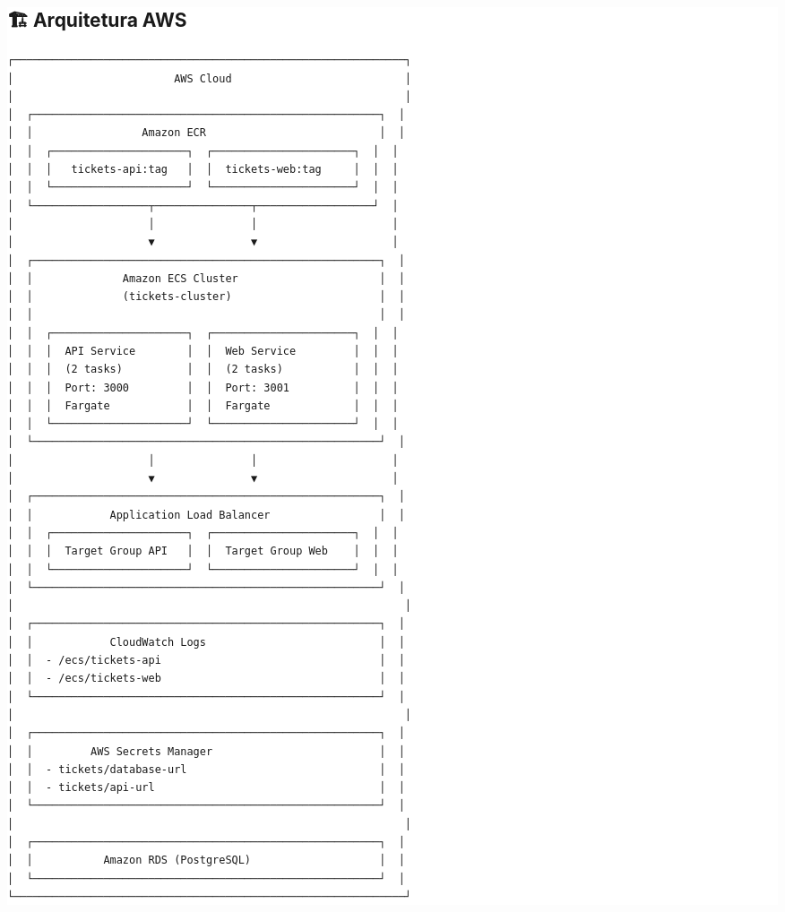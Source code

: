 ## 🏗️ Arquitetura AWS

```
┌─────────────────────────────────────────────────────────────┐
│                         AWS Cloud                           │
│                                                             │
│  ┌──────────────────────────────────────────────────────┐  │
│  │                 Amazon ECR                           │  │
│  │  ┌─────────────────────┐  ┌──────────────────────┐  │  │
│  │  │   tickets-api:tag   │  │  tickets-web:tag     │  │  │
│  │  └─────────────────────┘  └──────────────────────┘  │  │
│  └──────────────────┬───────────────┬──────────────────┘  │
│                     │               │                     │
│                     ▼               ▼                     │
│  ┌──────────────────────────────────────────────────────┐  │
│  │              Amazon ECS Cluster                      │  │
│  │              (tickets-cluster)                       │  │
│  │                                                      │  │
│  │  ┌─────────────────────┐  ┌──────────────────────┐  │  │
│  │  │  API Service        │  │  Web Service         │  │  │
│  │  │  (2 tasks)          │  │  (2 tasks)           │  │  │
│  │  │  Port: 3000         │  │  Port: 3001          │  │  │
│  │  │  Fargate            │  │  Fargate             │  │  │
│  │  └─────────────────────┘  └──────────────────────┘  │  │
│  └──────────────────────────────────────────────────────┘  │
│                     │               │                     │
│                     ▼               ▼                     │
│  ┌──────────────────────────────────────────────────────┐  │
│  │            Application Load Balancer                 │  │
│  │  ┌─────────────────────┐  ┌──────────────────────┐  │  │
│  │  │  Target Group API   │  │  Target Group Web    │  │  │
│  │  └─────────────────────┘  └──────────────────────┘  │  │
│  └──────────────────────────────────────────────────────┘  │
│                                                             │
│  ┌──────────────────────────────────────────────────────┐  │
│  │            CloudWatch Logs                           │  │
│  │  - /ecs/tickets-api                                  │  │
│  │  - /ecs/tickets-web                                  │  │
│  └──────────────────────────────────────────────────────┘  │
│                                                             │
│  ┌──────────────────────────────────────────────────────┐  │
│  │         AWS Secrets Manager                          │  │
│  │  - tickets/database-url                              │  │
│  │  - tickets/api-url                                   │  │
│  └──────────────────────────────────────────────────────┘  │
│                                                             │
│  ┌──────────────────────────────────────────────────────┐  │
│  │           Amazon RDS (PostgreSQL)                    │  │
│  └──────────────────────────────────────────────────────┘  │
└─────────────────────────────────────────────────────────────┘
```
